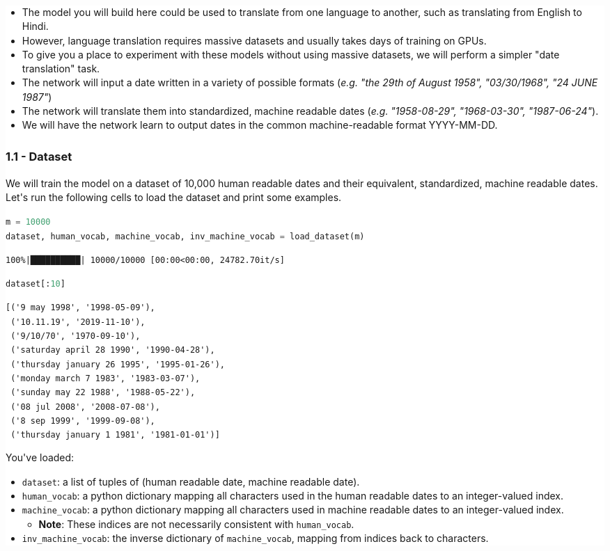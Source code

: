 * The model you will build here could be used to translate from one language to another, such as translating from English to Hindi. 
* However, language translation requires massive datasets and usually takes days of training on GPUs. 
* To give you a place to experiment with these models without using massive datasets, we will perform a simpler "date translation" task. 
* The network will input a date written in a variety of possible formats (*e.g. "the 29th of August 1958", "03/30/1968", "24 JUNE 1987"*) 
* The network will translate them into standardized, machine readable dates (*e.g. "1958-08-29", "1968-03-30", "1987-06-24"*). 
* We will have the network learn to output dates in the common machine-readable format YYYY-MM-DD. 

 

<a name='1-1'></a>
### 1.1 - Dataset

We will train the model on a dataset of 10,000 human readable dates and their equivalent, standardized, machine readable dates. Let's run the following cells to load the dataset and print some examples. 


```python
m = 10000
dataset, human_vocab, machine_vocab, inv_machine_vocab = load_dataset(m)
```

    100%|██████████| 10000/10000 [00:00<00:00, 24782.70it/s]



```python
dataset[:10]
```




    [('9 may 1998', '1998-05-09'),
     ('10.11.19', '2019-11-10'),
     ('9/10/70', '1970-09-10'),
     ('saturday april 28 1990', '1990-04-28'),
     ('thursday january 26 1995', '1995-01-26'),
     ('monday march 7 1983', '1983-03-07'),
     ('sunday may 22 1988', '1988-05-22'),
     ('08 jul 2008', '2008-07-08'),
     ('8 sep 1999', '1999-09-08'),
     ('thursday january 1 1981', '1981-01-01')]



You've loaded:
- `dataset`: a list of tuples of (human readable date, machine readable date).
- `human_vocab`: a python dictionary mapping all characters used in the human readable dates to an integer-valued index.
- `machine_vocab`: a python dictionary mapping all characters used in machine readable dates to an integer-valued index. 
    - **Note**: These indices are not necessarily consistent with `human_vocab`. 
- `inv_machine_vocab`: the inverse dictionary of `machine_vocab`, mapping from indices back to characters. 
